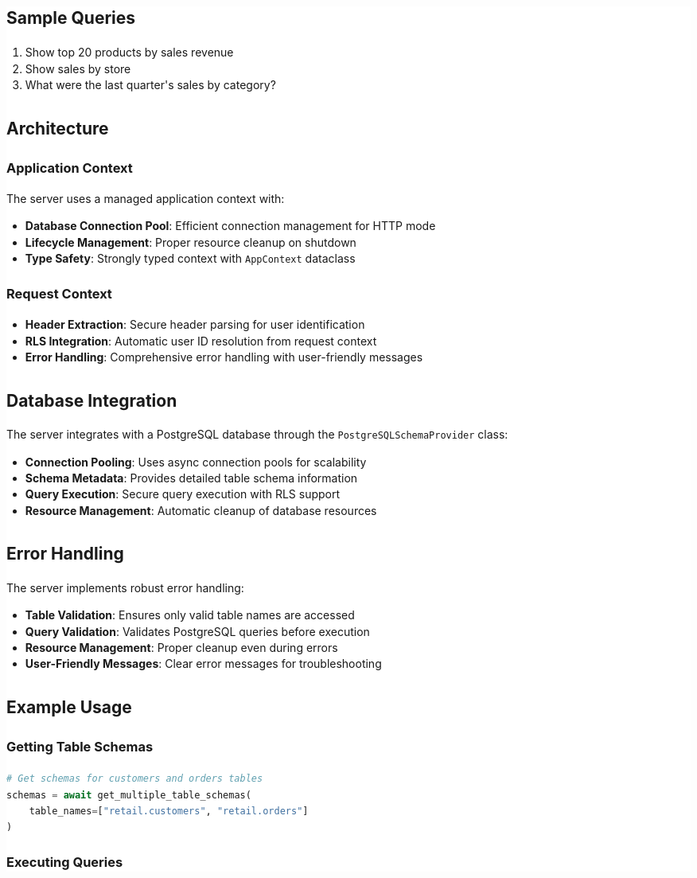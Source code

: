 ## Sample Queries

1. Show top 20 products by sales revenue
1. Show sales by store
1. What were the last quarter's sales by category?

## Architecture

### Application Context

The server uses a managed application context with:

- **Database Connection Pool**: Efficient connection management for HTTP mode
- **Lifecycle Management**: Proper resource cleanup on shutdown
- **Type Safety**: Strongly typed context with `AppContext` dataclass

### Request Context

- **Header Extraction**: Secure header parsing for user identification
- **RLS Integration**: Automatic user ID resolution from request context
- **Error Handling**: Comprehensive error handling with user-friendly messages

## Database Integration

The server integrates with a PostgreSQL database through the `PostgreSQLSchemaProvider` class:

- **Connection Pooling**: Uses async connection pools for scalability
- **Schema Metadata**: Provides detailed table schema information
- **Query Execution**: Secure query execution with RLS support
- **Resource Management**: Automatic cleanup of database resources

## Error Handling

The server implements robust error handling:

- **Table Validation**: Ensures only valid table names are accessed
- **Query Validation**: Validates PostgreSQL queries before execution
- **Resource Management**: Proper cleanup even during errors
- **User-Friendly Messages**: Clear error messages for troubleshooting

## Example Usage

### Getting Table Schemas

```python
# Get schemas for customers and orders tables
schemas = await get_multiple_table_schemas(
    table_names=["retail.customers", "retail.orders"]
)
```

### Executing Queries
